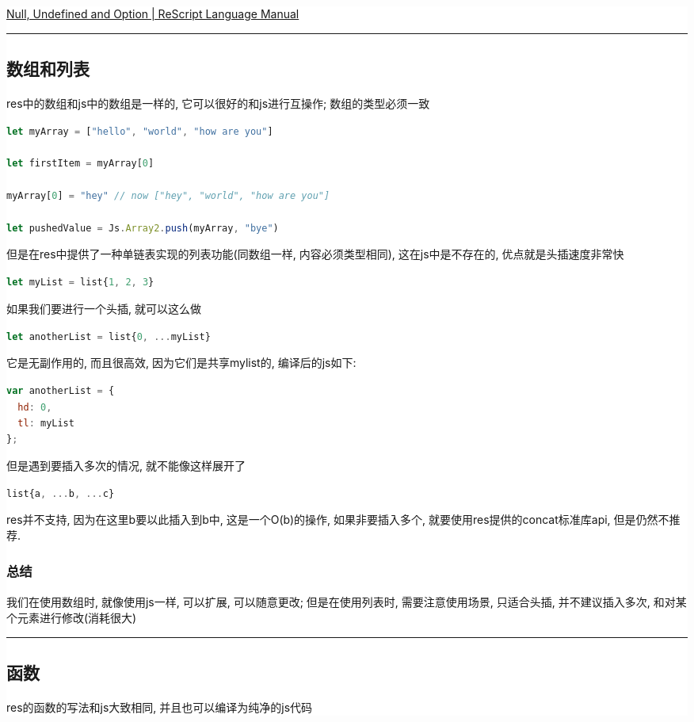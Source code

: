 [Null, Undefined and Option | ReScript Language Manual](https://rescript-idea.github.io/docs-cn/manual/latest/null-undefined-option#%E8%AD%A6%E5%91%8A-2)

---

## 数组和列表

res中的数组和js中的数组是一样的, 它可以很好的和js进行互操作; 数组的类型必须一致

```jsx
let myArray = ["hello", "world", "how are you"]

let firstItem = myArray[0]

myArray[0] = "hey" // now ["hey", "world", "how are you"]

let pushedValue = Js.Array2.push(myArray, "bye")
```

但是在res中提供了一种单链表实现的列表功能(同数组一样, 内容必须类型相同), 这在js中是不存在的, 优点就是头插速度非常快

```jsx
let myList = list{1, 2, 3}
```

如果我们要进行一个头插, 就可以这么做

```jsx
let anotherList = list{0, ...myList}
```

它是无副作用的, 而且很高效, 因为它们是共享mylist的, 编译后的js如下:

```jsx
var anotherList = {
  hd: 0,
  tl: myList
};
```

但是遇到要插入多次的情况, 就不能像这样展开了

```jsx
list{a, ...b, ...c}
```

res并不支持, 因为在这里b要以此插入到b中, 这是一个O(b)的操作, 如果非要插入多个, 就要使用res提供的concat标准库api, 但是仍然不推荐.

### 总结

我们在使用数组时, 就像使用js一样, 可以扩展, 可以随意更改; 但是在使用列表时, 需要注意使用场景, 只适合头插, 并不建议插入多次, 和对某个元素进行修改(消耗很大)

---

## 函数

res的函数的写法和js大致相同, 并且也可以编译为纯净的js代码
